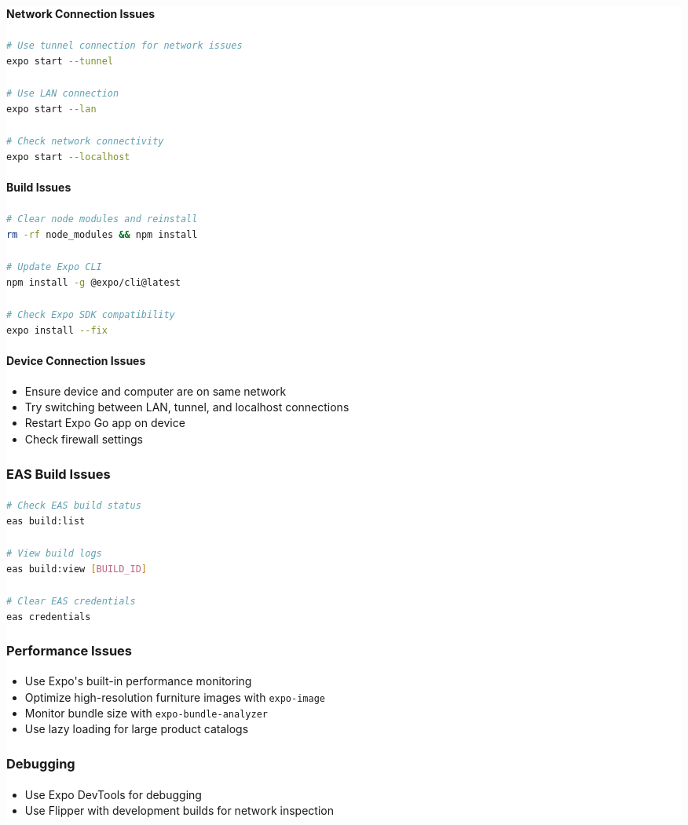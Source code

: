 #### Network Connection Issues
```bash
# Use tunnel connection for network issues
expo start --tunnel

# Use LAN connection
expo start --lan

# Check network connectivity
expo start --localhost
```

#### Build Issues
```bash
# Clear node modules and reinstall
rm -rf node_modules && npm install

# Update Expo CLI
npm install -g @expo/cli@latest

# Check Expo SDK compatibility
expo install --fix
```

#### Device Connection Issues
- Ensure device and computer are on same network
- Try switching between LAN, tunnel, and localhost connections
- Restart Expo Go app on device
- Check firewall settings

### EAS Build Issues
```bash
# Check EAS build status
eas build:list

# View build logs
eas build:view [BUILD_ID]

# Clear EAS credentials
eas credentials
```

### Performance Issues

- Use Expo's built-in performance monitoring
- Optimize high-resolution furniture images with `expo-image`
- Monitor bundle size with `expo-bundle-analyzer` 
- Use lazy loading for large product catalogs

### Debugging

- Use Expo DevTools for debugging
- Use Flipper with development builds for network inspection
